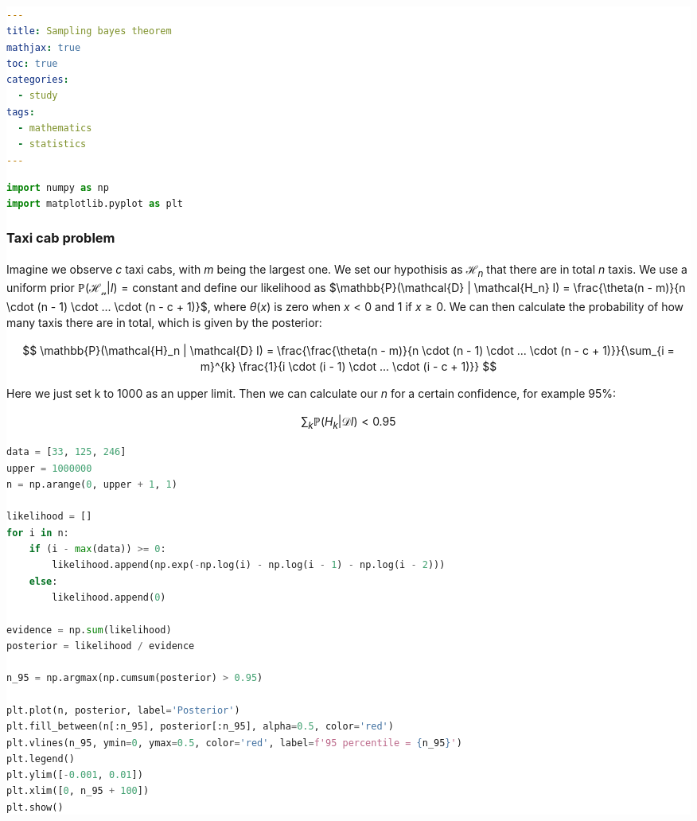 ```yaml
---
title: Sampling bayes theorem
mathjax: true
toc: true
categories:
  - study
tags:
  - mathematics
  - statistics
---
```



```python
import numpy as np
import matplotlib.pyplot as plt
```

### Taxi cab problem

Imagine we observe $c$ taxi cabs, with $m$ being the largest one. We set our hypothisis as $\mathcal{H}_n$ that there are in total $n$ taxis. We use a uniform prior $\mathbb{P}(\mathcal{H_n} | I) = \text{constant}$ and define our likelihood as $\mathbb{P}(\mathcal{D} | \mathcal{H_n} I) = \frac{\theta(n - m)}{n \cdot (n - 1) \cdot ... \cdot (n - c + 1)}$, where $\theta(x)$ is zero when $x < 0$ and 1 if $x \geq 0$. We can then calculate the probability of how many taxis there are in total, which is given by the posterior:

$$
\mathbb{P}(\mathcal{H}_n | \mathcal{D} I) = \frac{\frac{\theta(n - m)}{n \cdot (n - 1) \cdot ... \cdot (n - c + 1)}}{\sum_{i = m}^{k} \frac{1}{i \cdot (i - 1) \cdot ... \cdot (i - c + 1)}}
$$

Here we just set k to 1000 as an upper limit. Then we can calculate our $n$ for a certain confidence, for example 95%:

$$
\sum_k \mathbb{P}(H_k | \mathcal{D} I) < 0.95
$$


```python
data = [33, 125, 246]
upper = 1000000
n = np.arange(0, upper + 1, 1)

likelihood = []
for i in n:
    if (i - max(data)) >= 0:
        likelihood.append(np.exp(-np.log(i) - np.log(i - 1) - np.log(i - 2)))
    else:
        likelihood.append(0)    

evidence = np.sum(likelihood)
posterior = likelihood / evidence

n_95 = np.argmax(np.cumsum(posterior) > 0.95)

plt.plot(n, posterior, label='Posterior')
plt.fill_between(n[:n_95], posterior[:n_95], alpha=0.5, color='red')
plt.vlines(n_95, ymin=0, ymax=0.5, color='red', label=f'95 percentile = {n_95}')
plt.legend()
plt.ylim([-0.001, 0.01])
plt.xlim([0, n_95 + 100])
plt.show()
```
